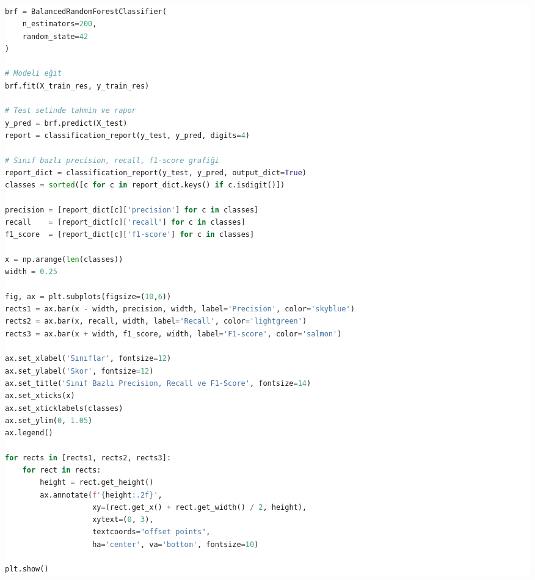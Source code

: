 ```python
brf = BalancedRandomForestClassifier(
    n_estimators=200,
    random_state=42
)

# Modeli eğit
brf.fit(X_train_res, y_train_res)

# Test setinde tahmin ve rapor
y_pred = brf.predict(X_test)
report = classification_report(y_test, y_pred, digits=4)

# Sınıf bazlı precision, recall, f1-score grafiği
report_dict = classification_report(y_test, y_pred, output_dict=True)
classes = sorted([c for c in report_dict.keys() if c.isdigit()])

precision = [report_dict[c]['precision'] for c in classes]
recall    = [report_dict[c]['recall'] for c in classes]
f1_score  = [report_dict[c]['f1-score'] for c in classes]

x = np.arange(len(classes))
width = 0.25

fig, ax = plt.subplots(figsize=(10,6))
rects1 = ax.bar(x - width, precision, width, label='Precision', color='skyblue')
rects2 = ax.bar(x, recall, width, label='Recall', color='lightgreen')
rects3 = ax.bar(x + width, f1_score, width, label='F1-score', color='salmon')

ax.set_xlabel('Sınıflar', fontsize=12)
ax.set_ylabel('Skor', fontsize=12)
ax.set_title('Sınıf Bazlı Precision, Recall ve F1-Score', fontsize=14)
ax.set_xticks(x)
ax.set_xticklabels(classes)
ax.set_ylim(0, 1.05)
ax.legend()

for rects in [rects1, rects2, rects3]:
    for rect in rects:
        height = rect.get_height()
        ax.annotate(f'{height:.2f}',
                    xy=(rect.get_x() + rect.get_width() / 2, height),
                    xytext=(0, 3),
                    textcoords="offset points",
                    ha='center', va='bottom', fontsize=10)

plt.show()

```
